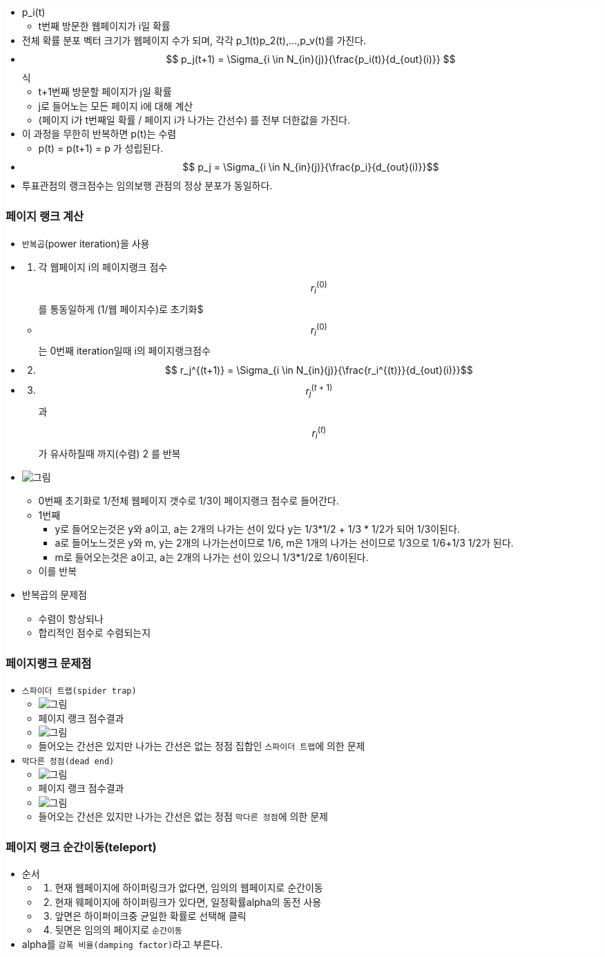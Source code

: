   - p_i(t)
    - t번째 방문한 웹페이지가 i일 확률
  - 전체 확률 분포 벡터 크기가 웹페이지 수가 되며, 각각 p_1(t)p_2(t),...,p_v(t)를 가진다.
  - $$ p_j(t+1) = \Sigma_{i \in N_{in}(j)}{\frac{p_i(t)}{d_{out}(i)}} $$식
    - t+1번째 방문할 페이지가 j일 확률
    - j로 들어노는 모든 페이지 i에 대해 계산
    - (페이지 i가 t번째일 확률 / 페이지 i가 나가는 간선수) 를 전부 더한값을 가진다.
  - 이 과정을 무한히 반복하면 p(t)는 수렴
    - p(t) = p(t+1) = p 가 성립된다.
  - $$ p_j = \Sigma_{i \in N_{in}(j)}{\frac{p_i}{d_{out}(i)}}$$
- 투표관점의 랭크점수는 임의보행 관점의 정상 분포가 동일하다.


### 페이지 랭크 계산
- `반복곱`(power iteration)을 사용
- 1) 각 웹페이지 i의 페이지랭크 점수$$r_i^{(0)}$$를 통동일하게 (1/웹 페이지수)로 초기화$
  - $$r_i^{(0)}$$는 0번째 iteration일때 i의 페이지랭크점수
- 2) $$ r_j^{(t+1)} = \Sigma_{i \in N_{in}(j)}{\frac{r_i^{(t)}}{d_{out}(i)}}$$
- 3) $$ r_j^{(t+1)} $$과 $$r_i^{(t)}$$ 가 유사하질때 까지(수렴) 2 를 반복

- ![그림](https://user-images.githubusercontent.com/24247768/108829602-b8ad1200-760b-11eb-8ee1-4b9349c8fa46.png)
  - 0번째 초기화로 1/전체 웹페이지 갯수로 1/3이 페이지랭크 점수로 들어간다.
  - 1번째 
    - y로 들어오는것은 y와 a이고, a는 2개의 나가는 선이 있다 y는 1/3*1/2 + 1/3 * 1/2가 되어 1/3이된다.
    - a로 들어노느것은 y와 m, y는 2개의 나가는선이므로 1/6, m은 1개의 나가는 선이므로 1/3으로 1/6+1/3 1/2가 된다.
    - m로 들어오는것은 a이고, a는 2개의 나가는 선이 있으니 1/3*1/2로 1/6이된다.
  - 이를 반복

- 반복곱의 문제점
  - 수렴이 항상되나
  - 합리적인 점수로 수렴되는지


### 페이지랭크 문제점
- `스파이더 트랩(spider trap)`
  - ![그림](https://user-images.githubusercontent.com/24247768/108829739-e1cda280-760b-11eb-9b2f-a725f9e860ed.png)
  - 페이지 랭크 점수결과
  - ![그림](https://user-images.githubusercontent.com/24247768/108829742-e2fecf80-760b-11eb-8363-f33c513e06eb.png)
  - 들어오는 간선은 있지만 나가는 간선은 없는 정점 집합인 `스파이더 트랩`에 의한 문제
- `막다른 정점(dead end)`
  - ![그림](https://user-images.githubusercontent.com/24247768/108829744-e42ffc80-760b-11eb-99b3-41b0dfef1539.png)
  - 페이지 랭크 점수결과
  - ![그림](https://user-images.githubusercontent.com/24247768/108829745-e4c89300-760b-11eb-8004-805f263b3580.png)
  - 들어오는 간선은 있지만 나가는 간선은 없는 정점 `막다른 정점`에 의한 문제

### 페이지 랭크 순간이동(teleport)
- 순서
  - 1) 현재 웹페이지에 하이퍼링크가 없다면, 임의의 웹페이지로 순간이동
  - 2) 현재 웨페이지에 하이퍼링크가 있다면, 일정확률alpha의 동전 사용
  - 3) 앞면은 하이퍼이크중 균일한 확률로 선택해 클릭
  - 4) 뒷면은 임의의 페이지로 `순간이동`
- alpha를 `감폭 비율(damping factor)`라고 부른다.
